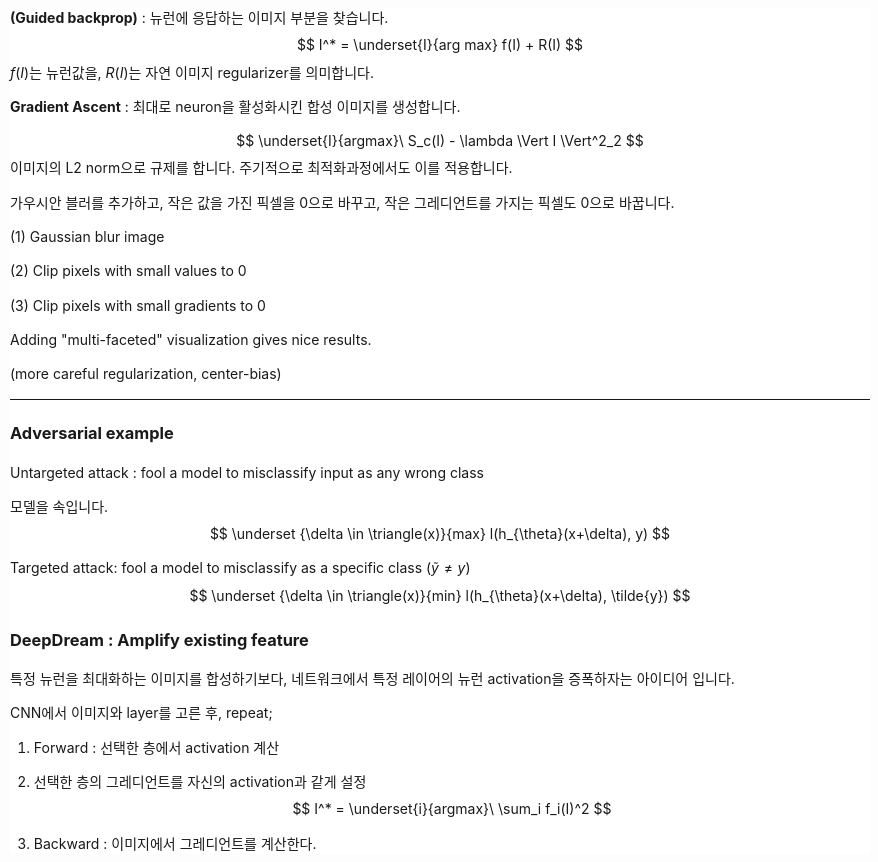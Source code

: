 **(Guided backprop)** : 뉴런에 응답하는 이미지 부분을 찾습니다.
$$
I^* = \underset{I}{arg max} f(I) + R(I)
$$
$f(I)$는 뉴런값을, $R(I)$는 자연 이미지 regularizer를 의미합니다.

**Gradient Ascent** : 최대로 neuron을 활성화시킨 합성 이미지를 생성합니다.


$$
\underset{I}{argmax}\ S_c(I) - \lambda \Vert I \Vert^2_2
$$
이미지의 L2 norm으로 규제를 합니다. 주기적으로 최적화과정에서도 이를 적용합니다.

가우시안 블러를 추가하고, 작은 값을 가진 픽셀을 0으로 바꾸고, 작은 그레디언트를 가지는 픽셀도 0으로 바꿉니다.



(1) Gaussian blur image

(2) Clip pixels with small values to 0

(3) Clip pixels with small gradients to 0



Adding "multi-faceted" visualization gives nice results.

(more careful regularization, center-bias)



---

### Adversarial example

Untargeted attack : fool a model to misclassify input as any wrong class

모델을 속입니다.
$$
\underset {\delta \in \triangle(x)}{max} l(h_{\theta}(x+\delta), y)
$$


Targeted attack: fool a model to misclassify as a specific class ($\tilde{y} \neq y$)
$$
\underset {\delta \in \triangle(x)}{min} l(h_{\theta}(x+\delta), \tilde{y})
$$


### DeepDream : Amplify existing feature

특정 뉴런을 최대화하는 이미지를 합성하기보다, 네트워크에서 특정 레이어의 뉴런 activation을 증폭하자는 아이디어 입니다.

CNN에서 이미지와 layer를 고른 후, repeat;

1) Forward : 선택한 층에서 activation 계산

2) 선택한 층의 그레디언트를 자신의 activation과 같게 설정
$$
I^* = \underset{i}{argmax}\ \sum_i f_i(I)^2
$$
3) Backward : 이미지에서 그레디언트를 계산한다.
